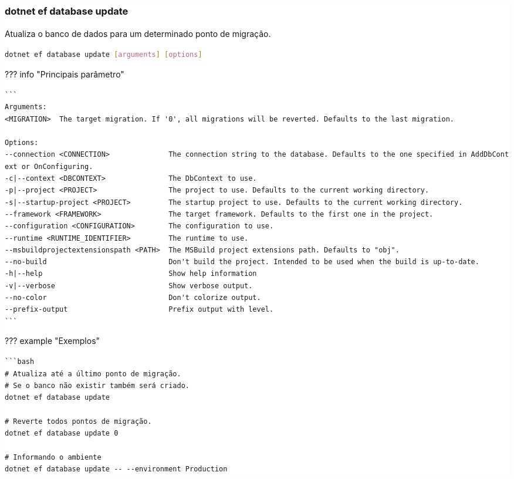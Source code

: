 ### dotnet ef database update

Atualiza o banco de dados para um determinado ponto de migração.

```bash
dotnet ef database update [arguments] [options]
```

??? info "Principais parâmetro"

    ```
    Arguments:
    <MIGRATION>  The target migration. If '0', all migrations will be reverted. Defaults to the last migration.

    Options:
    --connection <CONNECTION>              The connection string to the database. Defaults to the one specified in AddDbContext or OnConfiguring.
    -c|--context <DBCONTEXT>               The DbContext to use.
    -p|--project <PROJECT>                 The project to use. Defaults to the current working directory.
    -s|--startup-project <PROJECT>         The startup project to use. Defaults to the current working directory.
    --framework <FRAMEWORK>                The target framework. Defaults to the first one in the project.
    --configuration <CONFIGURATION>        The configuration to use.
    --runtime <RUNTIME_IDENTIFIER>         The runtime to use.
    --msbuildprojectextensionspath <PATH>  The MSBuild project extensions path. Defaults to "obj".
    --no-build                             Don't build the project. Intended to be used when the build is up-to-date.
    -h|--help                              Show help information
    -v|--verbose                           Show verbose output.
    --no-color                             Don't colorize output.
    --prefix-output                        Prefix output with level.
    ```

??? example "Exemplos"

    ```bash
    # Atualiza até a último ponto de migração.
    # Se o banco não existir também será criado.
    dotnet ef database update

    # Reverte todos pontos de migração.
    dotnet ef database update 0

    # Informando o ambiente
    dotnet ef database update -- --environment Production
